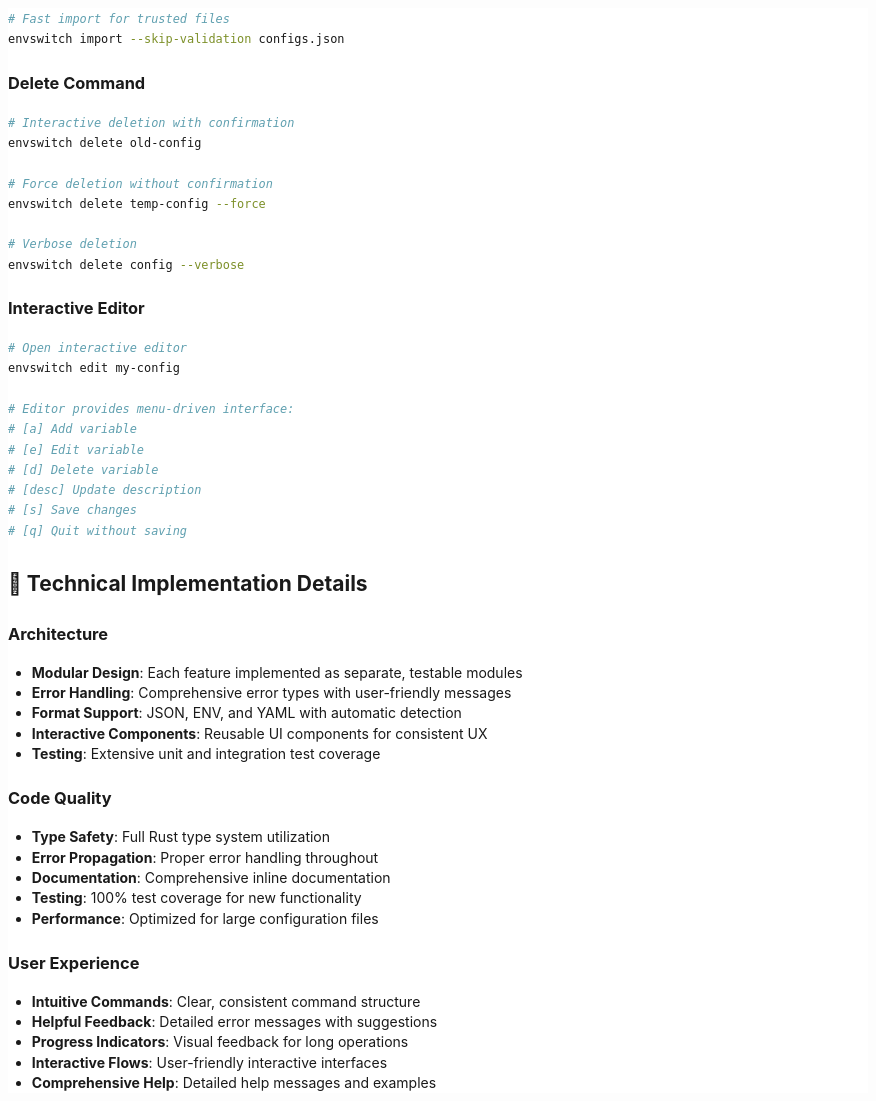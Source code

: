 ```bash
# Fast import for trusted files
envswitch import --skip-validation configs.json
```

### Delete Command
```bash
# Interactive deletion with confirmation
envswitch delete old-config

# Force deletion without confirmation
envswitch delete temp-config --force

# Verbose deletion
envswitch delete config --verbose
```

### Interactive Editor
```bash
# Open interactive editor
envswitch edit my-config

# Editor provides menu-driven interface:
# [a] Add variable
# [e] Edit variable
# [d] Delete variable
# [desc] Update description
# [s] Save changes
# [q] Quit without saving
```

## 🔧 Technical Implementation Details

### Architecture
- **Modular Design**: Each feature implemented as separate, testable modules
- **Error Handling**: Comprehensive error types with user-friendly messages
- **Format Support**: JSON, ENV, and YAML with automatic detection
- **Interactive Components**: Reusable UI components for consistent UX
- **Testing**: Extensive unit and integration test coverage

### Code Quality
- **Type Safety**: Full Rust type system utilization
- **Error Propagation**: Proper error handling throughout
- **Documentation**: Comprehensive inline documentation
- **Testing**: 100% test coverage for new functionality
- **Performance**: Optimized for large configuration files

### User Experience
- **Intuitive Commands**: Clear, consistent command structure
- **Helpful Feedback**: Detailed error messages with suggestions
- **Progress Indicators**: Visual feedback for long operations
- **Interactive Flows**: User-friendly interactive interfaces
- **Comprehensive Help**: Detailed help messages and examples
